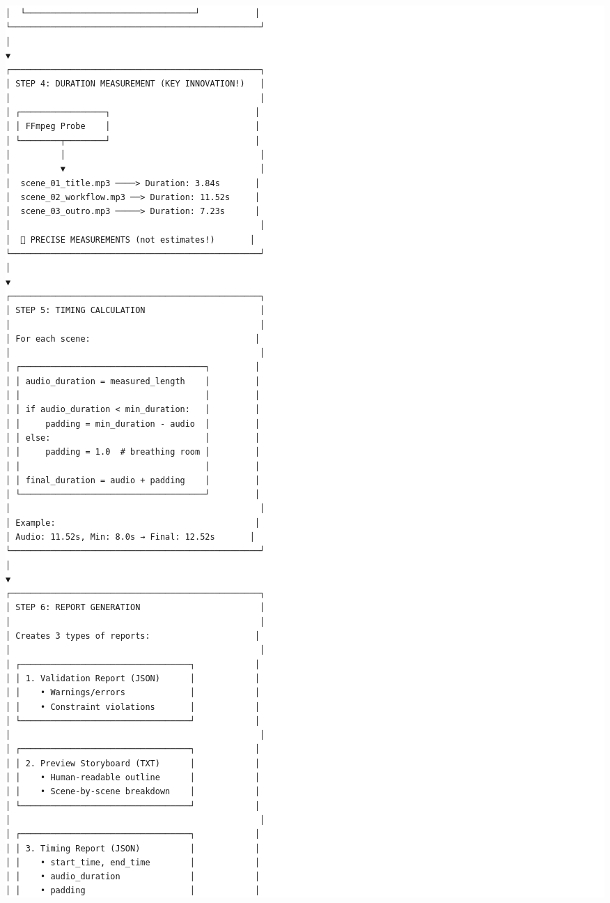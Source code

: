 ```
│  └──────────────────────────────────┘           │
└──────────────────────────────────────────────────┘
│
▼
┌──────────────────────────────────────────────────┐
│ STEP 4: DURATION MEASUREMENT (KEY INNOVATION!)   │
│                                                  │
│ ┌─────────────────┐                             │
│ │ FFmpeg Probe    │                             │
│ └────────┬────────┘                             │
│          │                                       │
│          ▼                                       │
│  scene_01_title.mp3 ────> Duration: 3.84s       │
│  scene_02_workflow.mp3 ──> Duration: 11.52s     │
│  scene_03_outro.mp3 ─────> Duration: 7.23s      │
│                                                  │
│  🎯 PRECISE MEASUREMENTS (not estimates!)       │
└──────────────────────────────────────────────────┘
│
▼
┌──────────────────────────────────────────────────┐
│ STEP 5: TIMING CALCULATION                       │
│                                                  │
│ For each scene:                                 │
│                                                  │
│ ┌─────────────────────────────────────┐         │
│ │ audio_duration = measured_length    │         │
│ │                                     │         │
│ │ if audio_duration < min_duration:   │         │
│ │     padding = min_duration - audio  │         │
│ │ else:                               │         │
│ │     padding = 1.0  # breathing room │         │
│ │                                     │         │
│ │ final_duration = audio + padding    │         │
│ └─────────────────────────────────────┘         │
│                                                  │
│ Example:                                        │
│ Audio: 11.52s, Min: 8.0s → Final: 12.52s       │
└──────────────────────────────────────────────────┘
│
▼
┌──────────────────────────────────────────────────┐
│ STEP 6: REPORT GENERATION                        │
│                                                  │
│ Creates 3 types of reports:                     │
│                                                  │
│ ┌──────────────────────────────────┐            │
│ │ 1. Validation Report (JSON)      │            │
│ │    • Warnings/errors             │            │
│ │    • Constraint violations       │            │
│ └──────────────────────────────────┘            │
│                                                  │
│ ┌──────────────────────────────────┐            │
│ │ 2. Preview Storyboard (TXT)      │            │
│ │    • Human-readable outline      │            │
│ │    • Scene-by-scene breakdown    │            │
│ └──────────────────────────────────┘            │
│                                                  │
│ ┌──────────────────────────────────┐            │
│ │ 3. Timing Report (JSON)          │            │
│ │    • start_time, end_time        │            │
│ │    • audio_duration              │            │
│ │    • padding                     │            │
```